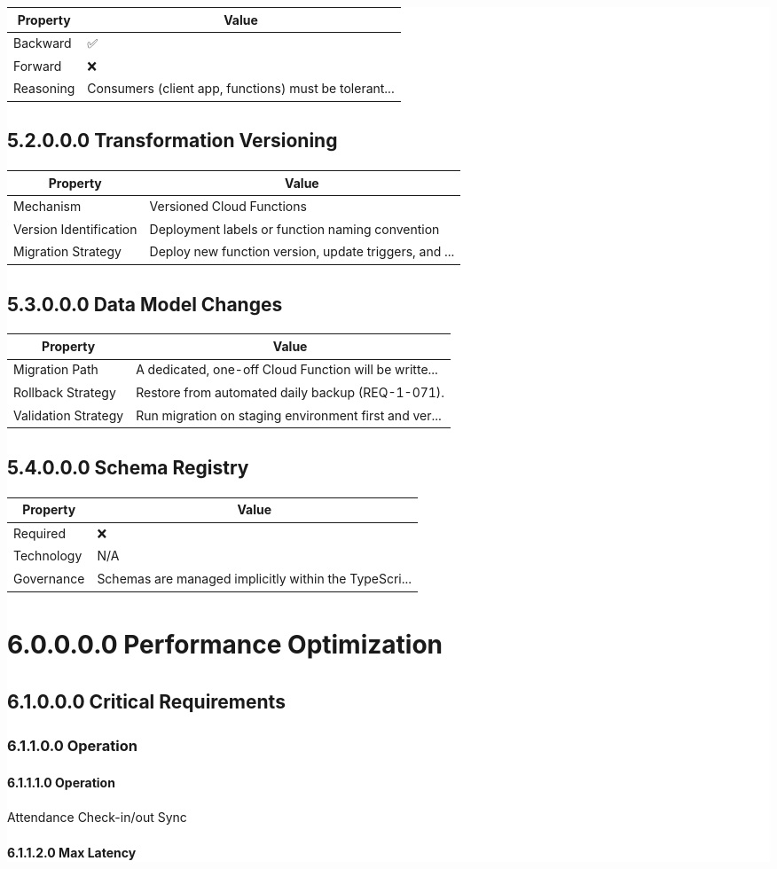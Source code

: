 | Property | Value |
|----------|-------|
| Backward | ✅ |
| Forward | ❌ |
| Reasoning | Consumers (client app, functions) must be tolerant... |

## 5.2.0.0.0 Transformation Versioning

| Property | Value |
|----------|-------|
| Mechanism | Versioned Cloud Functions |
| Version Identification | Deployment labels or function naming convention |
| Migration Strategy | Deploy new function version, update triggers, and ... |

## 5.3.0.0.0 Data Model Changes

| Property | Value |
|----------|-------|
| Migration Path | A dedicated, one-off Cloud Function will be writte... |
| Rollback Strategy | Restore from automated daily backup (REQ-1-071). |
| Validation Strategy | Run migration on staging environment first and ver... |

## 5.4.0.0.0 Schema Registry

| Property | Value |
|----------|-------|
| Required | ❌ |
| Technology | N/A |
| Governance | Schemas are managed implicitly within the TypeScri... |

# 6.0.0.0.0 Performance Optimization

## 6.1.0.0.0 Critical Requirements

### 6.1.1.0.0 Operation

#### 6.1.1.1.0 Operation

Attendance Check-in/out Sync

#### 6.1.1.2.0 Max Latency
